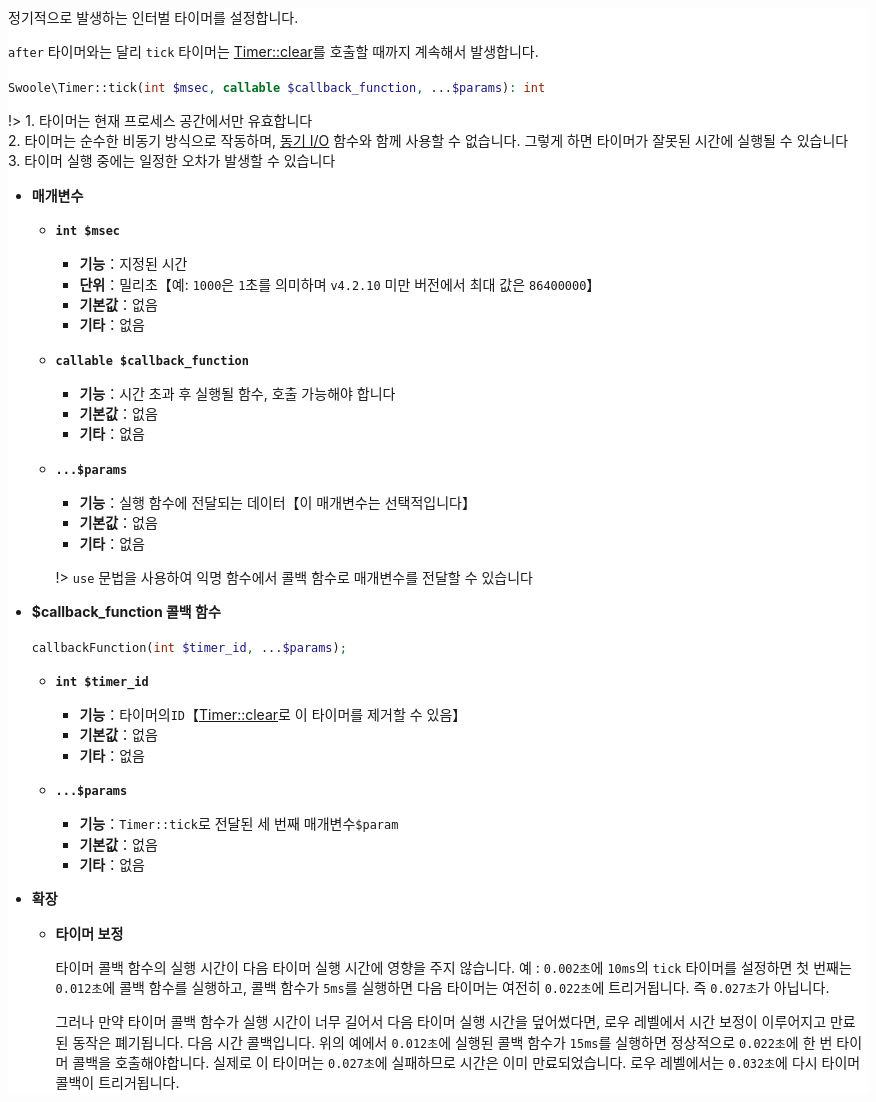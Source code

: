 정기적으로 발생하는 인터벌 타이머를 설정합니다.

`after` 타이머와는 달리 `tick` 타이머는 [Timer::clear](/timer?id=clear)를 호출할 때까지 계속해서 발생합니다.

```php
Swoole\Timer::tick(int $msec, callable $callback_function, ...$params): int
```

!> 1. 타이머는 현재 프로세스 공간에서만 유효합니다  
   2. 타이머는 순수한 비동기 방식으로 작동하며, [동기 I/O](/learn?id=동기io비동기io) 함수와 함께 사용할 수 없습니다. 그렇게 하면 타이머가 잘못된 시간에 실행될 수 있습니다  
   3. 타이머 실행 중에는 일정한 오차가 발생할 수 있습니다

  * **매개변수** 

    * **`int $msec`**
      * **기능**：지정된 시간
      * **단위**：밀리초【예: `1000`은 `1`초를 의미하며 `v4.2.10` 미만 버전에서 최대 값은 `86400000`】
      * **기본값**：없음
      * **기타**：없음

    * **`callable $callback_function`**
      * **기능**：시간 초과 후 실행될 함수, 호출 가능해야 합니다
      * **기본값**：없음
      * **기타**：없음

    * **`...$params`**
      * **기능**：실행 함수에 전달되는 데이터【이 매개변수는 선택적입니다】
      * **기본값**：없음
      * **기타**：없음
      
      !> `use` 문법을 사용하여 익명 함수에서 콜백 함수로 매개변수를 전달할 수 있습니다

  * **$callback_function 콜백 함수** 

    ```php
    callbackFunction(int $timer_id, ...$params);
    ```

      * **`int $timer_id`**
        * **기능**：타이머의`ID`【[Timer::clear](/timer?id=clear)로 이 타이머를 제거할 수 있음】
        * **기본값**：없음
        * **기타**：없음

      * **`...$params`**
        * **기능**：`Timer::tick`로 전달된 세 번째 매개변수`$param`
        * **기본값**：없음
        * **기타**：없음

  * **확장**

    * **타이머 보정**

      타이머 콜백 함수의 실행 시간이 다음 타이머 실행 시간에 영향을 주지 않습니다. 예 : `0.002초`에 `10ms`의 `tick` 타이머를 설정하면 첫 번째는 `0.012초`에 콜백 함수를 실행하고, 콜백 함수가 `5ms`를 실행하면 다음 타이머는 여전히 `0.022초`에 트리거됩니다. 즉 `0.027초`가 아닙니다.
      
      그러나 만약 타이머 콜백 함수가 실행 시간이 너무 길어서 다음 타이머 실행 시간을 덮어썼다면, 로우 레벨에서 시간 보정이 이루어지고 만료된 동작은 폐기됩니다. 다음 시간 콜백입니다. 위의 예에서 `0.012초`에 실행된 콜백 함수가 `15ms`를 실행하면 정상적으로 `0.022초`에 한 번 타이머 콜백을 호출해야합니다. 실제로 이 타이머는 `0.027초`에 실패하므로 시간은 이미 만료되었습니다. 로우 레벨에서는 `0.032초`에 다시 타이머 콜백이 트리거됩니다.
    